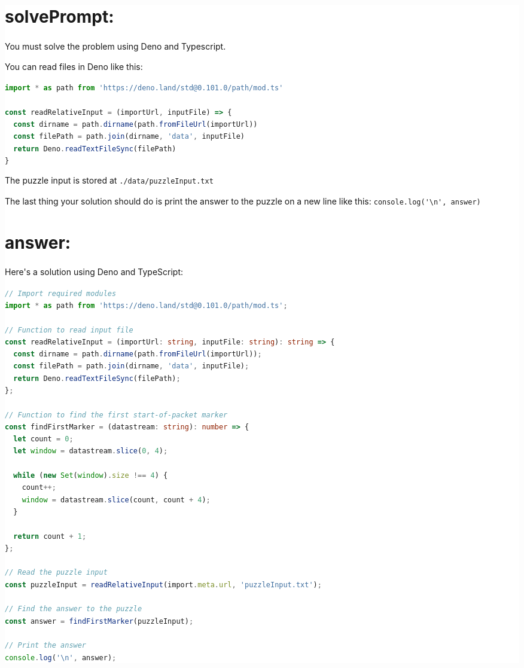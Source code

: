 
# solvePrompt:

You must solve  the problem using Deno and Typescript.

You can read files in Deno like this:

```typescript
import * as path from 'https://deno.land/std@0.101.0/path/mod.ts'

const readRelativeInput = (importUrl, inputFile) => {
  const dirname = path.dirname(path.fromFileUrl(importUrl))
  const filePath = path.join(dirname, 'data', inputFile)
  return Deno.readTextFileSync(filePath)
}
```

The puzzle input is stored at `./data/puzzleInput.txt`

The last thing your solution should do is print the answer to the puzzle on a new line like this: `console.log('\n', answer)`


# answer: 

Here's a solution using Deno and TypeScript:

```typescript
// Import required modules
import * as path from 'https://deno.land/std@0.101.0/path/mod.ts';

// Function to read input file
const readRelativeInput = (importUrl: string, inputFile: string): string => {
  const dirname = path.dirname(path.fromFileUrl(importUrl));
  const filePath = path.join(dirname, 'data', inputFile);
  return Deno.readTextFileSync(filePath);
};

// Function to find the first start-of-packet marker
const findFirstMarker = (datastream: string): number => {
  let count = 0;
  let window = datastream.slice(0, 4);

  while (new Set(window).size !== 4) {
    count++;
    window = datastream.slice(count, count + 4);
  }

  return count + 1;
};

// Read the puzzle input
const puzzleInput = readRelativeInput(import.meta.url, 'puzzleInput.txt');

// Find the answer to the puzzle
const answer = findFirstMarker(puzzleInput);

// Print the answer
console.log('\n', answer);
```
